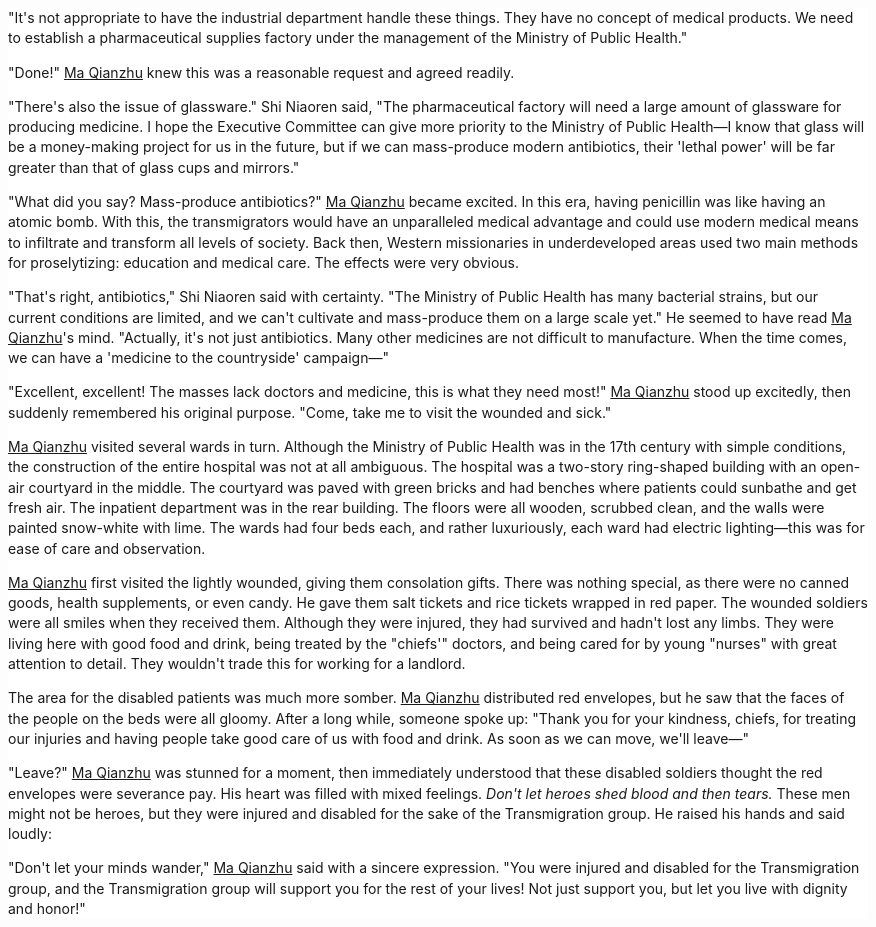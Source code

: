 "It's not appropriate to have the industrial department handle these things. They have no concept of medical products. We need to establish a pharmaceutical supplies factory under the management of the Ministry of Public Health."

"Done!" [Ma Qianzhu][y005] knew this was a reasonable request and agreed readily.

"There's also the issue of glassware." Shi Niaoren said, "The pharmaceutical factory will need a large amount of glassware for producing medicine. I hope the Executive Committee can give more priority to the Ministry of Public Health—I know that glass will be a money-making project for us in the future, but if we can mass-produce modern antibiotics, their 'lethal power' will be far greater than that of glass cups and mirrors."

"What did you say? Mass-produce antibiotics?" [Ma Qianzhu][y005] became excited. In this era, having penicillin was like having an atomic bomb. With this, the transmigrators would have an unparalleled medical advantage and could use modern medical means to infiltrate and transform all levels of society. Back then, Western missionaries in underdeveloped areas used two main methods for proselytizing: education and medical care. The effects were very obvious.

"That's right, antibiotics," Shi Niaoren said with certainty. "The Ministry of Public Health has many bacterial strains, but our current conditions are limited, and we can't cultivate and mass-produce them on a large scale yet." He seemed to have read [Ma Qianzhu][y005]'s mind. "Actually, it's not just antibiotics. Many other medicines are not difficult to manufacture. When the time comes, we can have a 'medicine to the countryside' campaign—"

"Excellent, excellent! The masses lack doctors and medicine, this is what they need most!" [Ma Qianzhu][y005] stood up excitedly, then suddenly remembered his original purpose. "Come, take me to visit the wounded and sick."

[Ma Qianzhu][y005] visited several wards in turn. Although the Ministry of Public Health was in the 17th century with simple conditions, the construction of the entire hospital was not at all ambiguous. The hospital was a two-story ring-shaped building with an open-air courtyard in the middle. The courtyard was paved with green bricks and had benches where patients could sunbathe and get fresh air. The inpatient department was in the rear building. The floors were all wooden, scrubbed clean, and the walls were painted snow-white with lime. The wards had four beds each, and rather luxuriously, each ward had electric lighting—this was for ease of care and observation.

[Ma Qianzhu][y005] first visited the lightly wounded, giving them consolation gifts. There was nothing special, as there were no canned goods, health supplements, or even candy. He gave them salt tickets and rice tickets wrapped in red paper. The wounded soldiers were all smiles when they received them. Although they were injured, they had survived and hadn't lost any limbs. They were living here with good food and drink, being treated by the "chiefs'" doctors, and being cared for by young "nurses" with great attention to detail. They wouldn't trade this for working for a landlord.

The area for the disabled patients was much more somber. [Ma Qianzhu][y005] distributed red envelopes, but he saw that the faces of the people on the beds were all gloomy. After a long while, someone spoke up: "Thank you for your kindness, chiefs, for treating our injuries and having people take good care of us with food and drink. As soon as we can move, we'll leave—"

"Leave?" [Ma Qianzhu][y005] was stunned for a moment, then immediately understood that these disabled soldiers thought the red envelopes were severance pay. His heart was filled with mixed feelings. *Don't let heroes shed blood and then tears.* These men might not be heroes, but they were injured and disabled for the sake of the Transmigration group. He raised his hands and said loudly:

"Don't let your minds wander," [Ma Qianzhu][y005] said with a sincere expression. "You were injured and disabled for the Transmigration group, and the Transmigration group will support you for the rest of your lives! Not just support you, but let you live with dignity and honor!"


[y001]: /characters/y001 "Xiao Zishan"
[y005]: /characters/y005 "Ma Qianzhu"
[y009]: /characters/y009 "Wu Nanhai"